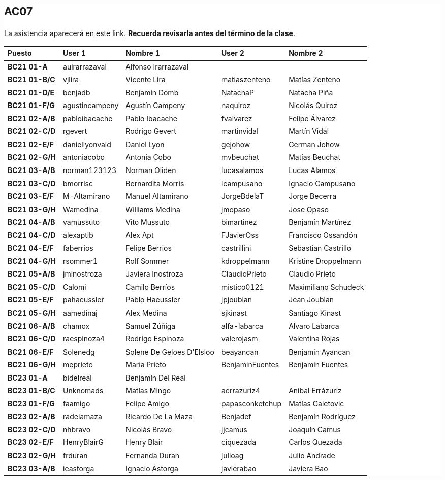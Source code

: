 ## AC07

La asistencia aparecerá en [este link](https://docs.google.com/a/uc.cl/spreadsheets/d/1aQ2hXq_r2P3zXWeHkgMtNLJUoWO4jyYUmxWU9-21pUY/edit?usp=sharing). **Recuerda revisarla antes del término de la clase**.

| Puesto | User 1 | Nombre 1 | User 2 | Nombre 2 |
|:-------|:-------|:---------|:-------|:---------|
| **BC21 01-A** | auirarrazaval | Alfonso Irarrazaval |  |   |
| **BC21 01-B/C** | vjlira | Vicente Lira | matiaszenteno | Matías Zenteno |
| **BC21 01-D/E** | benjadb | Benjamin Domb | NatachaP | Natacha Piña |
| **BC21 01-F/G** | agustincampeny | Agustín Campeny | naquiroz | Nicolás Quiroz |
| **BC21 02-A/B** | pabloibacache | Pablo Ibacache | fvalvarez | Felipe Álvarez |
| **BC21 02-C/D** | rgevert | Rodrigo Gevert | martinvidal | Martín Vidal |
| **BC21 02-E/F** | daniellyonvald | Daniel Lyon | gejohow | German Johow |
| **BC21 02-G/H** | antoniacobo | Antonia Cobo | mvbeuchat | Matías Beuchat |
| **BC21 03-A/B** | norman123123 | Norman Oliden | lucasalamos | Lucas Alamos |
| **BC21 03-C/D** | bmorrisc | Bernardita Morris | icampusano | Ignacio Campusano |
| **BC21 03-E/F** | M-Altamirano | Manuel Altamirano | JorgeBdelaT | Jorge Becerra |
| **BC21 03-G/H** | Wamedina | Williams Medina | jmopaso | Jose Opaso |
| **BC21 04-A/B** | vamussuto | Vito Mussuto | bimartinez | Benjamín Martínez |
| **BC21 04-C/D** | alexaptib | Alex Apt | FJavierOss | Francisco Ossandón |
| **BC21 04-E/F** | faberrios | Felipe Berrios | castrillini | Sebastian Castrillo |
| **BC21 04-G/H** | rsommer1 | Rolf Sommer | kdroppelmann | Kristine Droppelmann |
| **BC21 05-A/B** | jminostroza | Javiera Inostroza | ClaudioPrieto | Claudio Prieto |
| **BC21 05-C/D** | Calomi | Camilo Berríos | mistico0121 | Maximiliano Schudeck |
| **BC21 05-E/F** | pahaeussler | Pablo Haeussler | jpjoublan | Jean Joublan |
| **BC21 05-G/H** | aamedinaj | Alex Medina | sjkinast | Santiago Kinast |
| **BC21 06-A/B** | chamox | Samuel Zúñiga | alfa-labarca | Alvaro Labarca |
| **BC21 06-C/D** | raespinoza4 | Rodrigo Espinoza | valerojasm | Valentina Rojas |
| **BC21 06-E/F** | Solenedg | Solene De Geloes D'Elsloo | beayancan | Benjamin Ayancan |
| **BC21 06-G/H** | meprieto | María Prieto | BenjaminFuentes | Benjamin Fuentes |
| **BC23 01-A** | bidelreal | Benjamín Del Real |  |   |
| **BC23 01-B/C** | Unknomads | Matías Mingo | aerrazuriz4 | Aníbal Errázuriz |
| **BC23 01-F/G** | faamigo | Felipe Amigo | papasconketchup | Matías Galetovic |
| **BC23 02-A/B** | radelamaza | Ricardo De La Maza | Benjadef | Benjamín Rodríguez |
| **BC23 02-C/D** | nhbravo | Nicolás Bravo | jjcamus | Joaquín Camus |
| **BC23 02-E/F** | HenryBlairG | Henry Blair | ciquezada | Carlos Quezada |
| **BC23 02-G/H** | frduran | Fernanda Duran | julioag | Julio Andrade |
| **BC23 03-A/B** | ieastorga | Ignacio Astorga | javierabao | Javiera Bao |